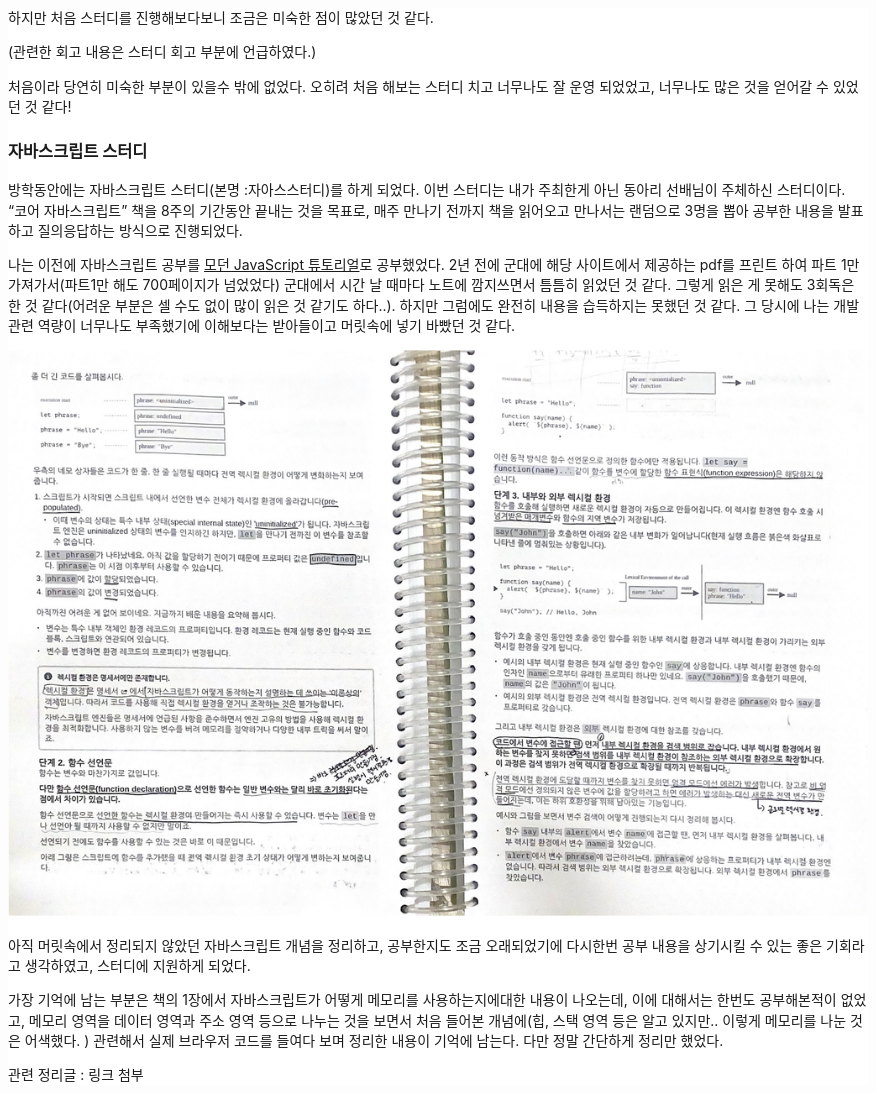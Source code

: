 하지만 처음 스터디를 진행해보다보니 조금은 미숙한 점이 많았던 것 같다. 

(관련한 회고 내용은 스터디 회고 부분에 언급하였다.)

처음이라 당연히 미숙한 부분이 있을수 밖에 없었다. 오히려 처음 해보는 스터디 치고 너무나도 잘 운영 되었었고, 너무나도 많은 것을 얻어갈 수 있었던 것 같다!

### 자바스크립트 스터디

방학동안에는 자바스크립트 스터디(본명 :자아스스터디)를 하게 되었다. 이번 스터디는 내가 주최한게 아닌 동아리 선배님이 주체하신 스터디이다. “코어 자바스크립트” 책을 8주의 기간동안 끝내는 것을 목표로, 매주 만나기 전까지 책을 읽어오고 만나서는 랜덤으로 3명을 뽑아 공부한 내용을 발표하고 질의응답하는 방식으로 진행되었다. 

나는 이전에 자바스크립트 공부를 [모던 JavaScript 튜토리얼](https://ko.javascript.info/)로 공부했었다. 2년 전에 군대에 해당 사이트에서 제공하는 pdf를 프린트 하여 파트 1만 가져가서(파트1만 해도 700페이지가 넘었었다) 군대에서 시간 날 때마다 노트에 깜지쓰면서 틈틈히 읽었던 것 같다.  그렇게 읽은 게 못해도 3회독은 한 것 같다(어려운 부분은 셀 수도 없이 많이 읽은 것 같기도 하다..). 하지만 그럼에도 완전히 내용을 습득하지는 못했던 것 같다. 그 당시에 나는 개발 관련 역량이 너무나도 부족했기에 이해보다는 받아들이고 머릿속에 넣기 바빴던 것 같다. 

![자스 책.jpg](/assets/blog/remind2024/js.jpg)

아직 머릿속에서 정리되지 않았던 자바스크립트 개념을 정리하고, 공부한지도 조금 오래되었기에 다시한번 공부 내용을 상기시킬 수 있는 좋은 기회라고 생각하였고, 스터디에 지원하게 되었다. 

가장 기억에 남는 부분은 책의 1장에서 자바스크립트가 어떻게 메모리를 사용하는지에대한 내용이 나오는데, 이에 대해서는 한번도 공부해본적이 없었고, 메모리 영역을 데이터 영역과 주소 영역 등으로 나누는 것을 보면서 처음 들어본 개념에(힙, 스택 영역 등은 알고 있지만.. 이렇게 메모리를 나눈 것은 어색했다. ) 관련해서 실제 브라우저 코드를 들여다 보며 정리한 내용이 기억에 남는다. 다만 정말 간단하게 정리만 했었다. 

관련 정리글 : 링크 첨부
